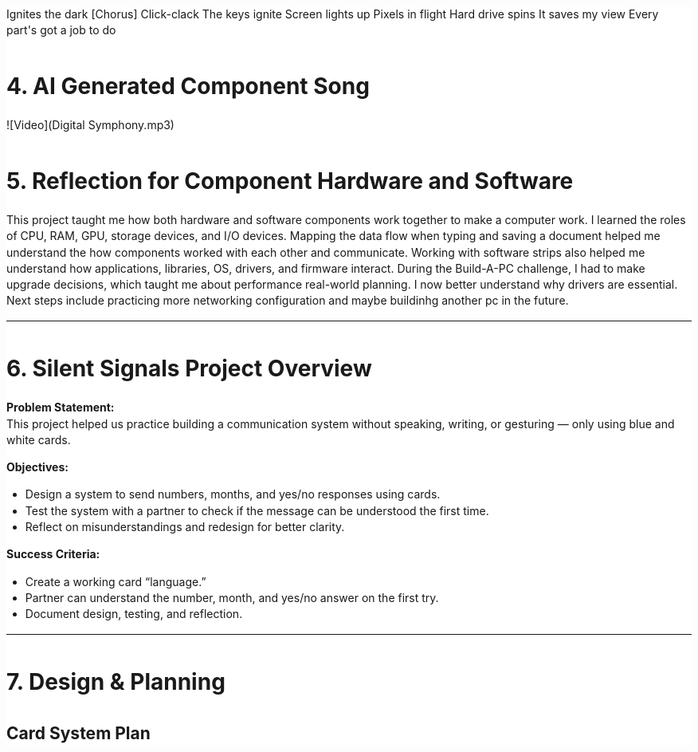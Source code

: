 Ignites the dark
[Chorus]
Click-clack
The keys ignite
Screen lights up
Pixels in flight
Hard drive spins
It saves my view
Every part's got a job to do

# 4. AI Generated Component Song 
![Video](Digital Symphony.mp3)


# 5. Reflection for Component Hardware and Software

This project taught me how both hardware and software components work together to make a computer work. I learned the roles of CPU, RAM, GPU, storage devices, and I/O devices. Mapping the data flow when typing and saving a document helped me understand the how components worked with each other and communicate. Working with software strips also helped me understand how applications, libraries, OS, drivers, and firmware interact. During the Build-A-PC challenge, I had to make upgrade decisions, which taught me about performance real-world planning. I now better understand why drivers are essential. Next steps include practicing more networking configuration and maybe buildinhg another pc in the future. 

---

# 6. Silent Signals Project Overview

**Problem Statement:**  
This project helped us practice building a communication system without speaking, writing, or gesturing — only using blue and white cards.

**Objectives:**  
- Design a system to send numbers, months, and yes/no responses using cards.  
- Test the system with a partner to check if the message can be understood the first time.  
- Reflect on misunderstandings and redesign for better clarity.  

**Success Criteria:**  
- Create a working card “language.”  
- Partner can understand the number, month, and yes/no answer on the first try.  
- Document design, testing, and reflection.  

---

# 7. Design & Planning

## Card System Plan
